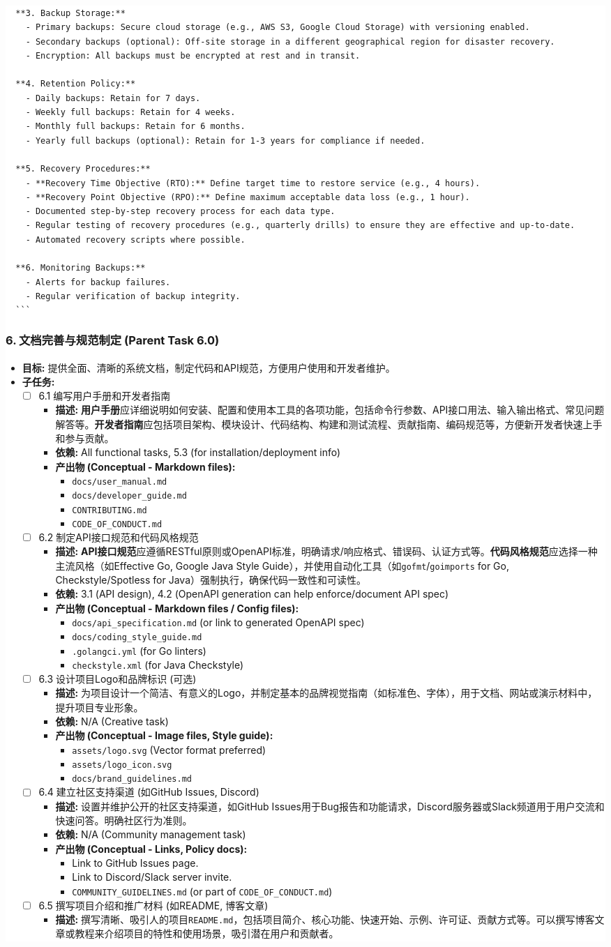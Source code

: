       **3. Backup Storage:**
        - Primary backups: Secure cloud storage (e.g., AWS S3, Google Cloud Storage) with versioning enabled.
        - Secondary backups (optional): Off-site storage in a different geographical region for disaster recovery.
        - Encryption: All backups must be encrypted at rest and in transit.

      **4. Retention Policy:**
        - Daily backups: Retain for 7 days.
        - Weekly full backups: Retain for 4 weeks.
        - Monthly full backups: Retain for 6 months.
        - Yearly full backups (optional): Retain for 1-3 years for compliance if needed.

      **5. Recovery Procedures:**
        - **Recovery Time Objective (RTO):** Define target time to restore service (e.g., 4 hours).
        - **Recovery Point Objective (RPO):** Define maximum acceptable data loss (e.g., 1 hour).
        - Documented step-by-step recovery process for each data type.
        - Regular testing of recovery procedures (e.g., quarterly drills) to ensure they are effective and up-to-date.
        - Automated recovery scripts where possible.

      **6. Monitoring Backups:**
        - Alerts for backup failures.
        - Regular verification of backup integrity.
      ```

### 6. 文档完善与规范制定 (Parent Task 6.0)

- **目标:** 提供全面、清晰的系统文档，制定代码和API规范，方便用户使用和开发者维护。
- **子任务:**
  - [ ] 6.1 编写用户手册和开发者指南
    - **描述:** **用户手册**应详细说明如何安装、配置和使用本工具的各项功能，包括命令行参数、API接口用法、输入输出格式、常见问题解答等。**开发者指南**应包括项目架构、模块设计、代码结构、构建和测试流程、贡献指南、编码规范等，方便新开发者快速上手和参与贡献。
    - **依赖:** All functional tasks, 5.3 (for installation/deployment info)
    - **产出物 (Conceptual - Markdown files):**
      - `docs/user_manual.md`
      - `docs/developer_guide.md`
      - `CONTRIBUTING.md`
      - `CODE_OF_CONDUCT.md`
  - [ ] 6.2 制定API接口规范和代码风格规范
    - **描述:** **API接口规范**应遵循RESTful原则或OpenAPI标准，明确请求/响应格式、错误码、认证方式等。**代码风格规范**应选择一种主流风格（如Effective Go, Google Java Style Guide），并使用自动化工具（如`gofmt`/`goimports` for Go, Checkstyle/Spotless for Java）强制执行，确保代码一致性和可读性。
    - **依赖:** 3.1 (API design), 4.2 (OpenAPI generation can help enforce/document API spec)
    - **产出物 (Conceptual - Markdown files / Config files):**
      - `docs/api_specification.md` (or link to generated OpenAPI spec)
      - `docs/coding_style_guide.md`
      - `.golangci.yml` (for Go linters)
      - `checkstyle.xml` (for Java Checkstyle)
  - [ ] 6.3 设计项目Logo和品牌标识 (可选)
    - **描述:** 为项目设计一个简洁、有意义的Logo，并制定基本的品牌视觉指南（如标准色、字体），用于文档、网站或演示材料中，提升项目专业形象。
    - **依赖:** N/A (Creative task)
    - **产出物 (Conceptual - Image files, Style guide):**
      - `assets/logo.svg` (Vector format preferred)
      - `assets/logo_icon.svg`
      - `docs/brand_guidelines.md`
  - [ ] 6.4 建立社区支持渠道 (如GitHub Issues, Discord)
    - **描述:** 设置并维护公开的社区支持渠道，如GitHub Issues用于Bug报告和功能请求，Discord服务器或Slack频道用于用户交流和快速问答。明确社区行为准则。
    - **依赖:** N/A (Community management task)
    - **产出物 (Conceptual - Links, Policy docs):**
      - Link to GitHub Issues page.
      - Link to Discord/Slack server invite.
      - `COMMUNITY_GUIDELINES.md` (or part of `CODE_OF_CONDUCT.md`)
  - [ ] 6.5 撰写项目介绍和推广材料 (如README, 博客文章)
    - **描述:** 撰写清晰、吸引人的项目`README.md`，包括项目简介、核心功能、快速开始、示例、许可证、贡献方式等。可以撰写博客文章或教程来介绍项目的特性和使用场景，吸引潜在用户和贡献者。